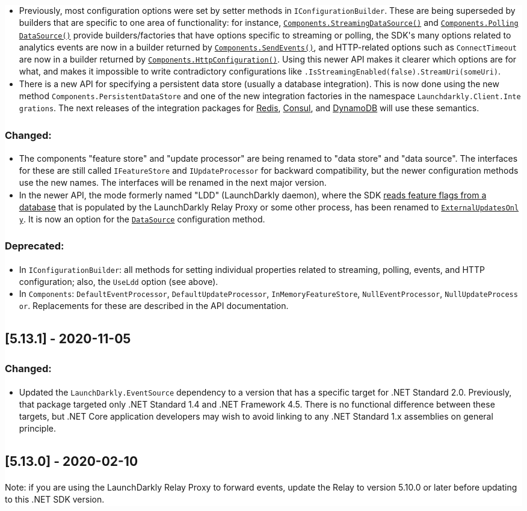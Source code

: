 - Previously, most configuration options were set by setter methods in `IConfigurationBuilder`. These are being superseded by builders that are specific to one area of functionality: for instance, [`Components.StreamingDataSource()`](http://launchdarkly.github.io/dotnet-server-sdk/html/M_LaunchDarkly_Client_Components_StreamingDataSource.htm) and [`Components.PollingDataSource()`](http://launchdarkly.github.io/dotnet-server-sdk/html/M_LaunchDarkly_Client_Components_PollingDataSource.htm) provide builders/factories that have options specific to streaming or polling, the SDK's many options related to analytics events are now in a builder returned by [`Components.SendEvents()`](http://launchdarkly.github.io/dotnet-server-sdk/html/M_LaunchDarkly_Client_Components_SendEvents.htm), and HTTP-related options such as `ConnectTimeout` are now in a builder returned by [`Components.HttpConfiguration()`](http://launchdarkly.github.io/dotnet-server-sdk/html/M_LaunchDarkly_Client_Components_HttpConfiguration.htm). Using this newer API makes it clearer which options are for what, and makes it impossible to write contradictory configurations like `.IsStreamingEnabled(false).StreamUri(someUri)`.
- There is a new API for specifying a persistent data store (usually a database integration). This is now done using the new method `Components.PersistentDataStore` and one of the new integration factories in the namespace `Launchdarkly.Client.Integrations`. The next releases of the integration packages for [Redis](https://github.com/launchdarkly/dotnet-server-sdk-redis), [Consul](https://github.com/launchdarkly/dotnet-server-sdk-consul), and [DynamoDB](https://github.com/launchdarkly/dotnet-server-sdk-dynamodb) will use these semantics.

### Changed:
- The components "feature store" and "update processor" are being renamed to "data store" and "data source". The interfaces for these are still called `IFeatureStore` and `IUpdateProcessor` for backward compatibility, but the newer configuration methods use the new names. The interfaces will be renamed in the next major version.
- In the newer API, the mode formerly named "LDD" (LaunchDarkly daemon), where the SDK [reads feature flags from a database](https://docs.launchdarkly.com/sdk/concepts/feature-store#using-a-persistent-feature-store-without-connecting-to-launchdarkly) that is populated by the LaunchDarkly Relay Proxy or some other process, has been renamed to [`ExternalUpdatesOnly`](http://launchdarkly.github.io/dotnet-server-sdk/html/P_LaunchDarkly_Client_Components_ExternalUpdatesOnly.htm). It is now an option for the [`DataSource`](http://launchdarkly.github.io/dotnet-server-sdk/html/M_LaunchDarkly_Client_IConfigurationBuilder_DataSource.htm) configuration method.

### Deprecated:
- In `IConfigurationBuilder`: all methods for setting individual properties related to streaming, polling, events, and HTTP configuration; also, the `UseLdd` option (see above).
- In `Components`: `DefaultEventProcessor`, `DefaultUpdateProcessor`, `InMemoryFeatureStore`, `NullEventProcessor`, `NullUpdateProcessor`. Replacements for these are described in the API documentation.

## [5.13.1] - 2020-11-05
### Changed:
- Updated the `LaunchDarkly.EventSource` dependency to a version that has a specific target for .NET Standard 2.0. Previously, that package targeted only .NET Standard 1.4 and .NET Framework 4.5. There is no functional difference between these targets, but .NET Core application developers may wish to avoid linking to any .NET Standard 1.x assemblies on general principle.

## [5.13.0] - 2020-02-10
Note: if you are using the LaunchDarkly Relay Proxy to forward events, update the Relay to version 5.10.0 or later before updating to this .NET SDK version.
